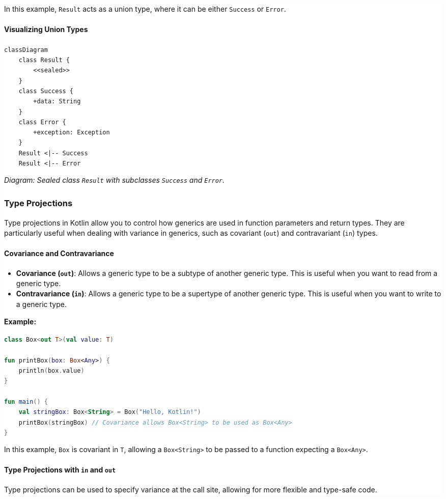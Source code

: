 In this example, `Result` acts as a union type, where it can be either `Success` or `Error`.

#### Visualizing Union Types

```mermaid
classDiagram
    class Result {
        <<sealed>>
    }
    class Success {
        +data: String
    }
    class Error {
        +exception: Exception
    }
    Result <|-- Success
    Result <|-- Error
```

*Diagram: Sealed class `Result` with subclasses `Success` and `Error`.*

### Type Projections

Type projections in Kotlin allow you to control how generics are used in function parameters and return types. They are particularly useful when dealing with variance in generics, such as covariant (`out`) and contravariant (`in`) types.

#### Covariance and Contravariance

- **Covariance (`out`)**: Allows a generic type to be a subtype of another generic type. This is useful when you want to read from a generic type.
- **Contravariance (`in`)**: Allows a generic type to be a supertype of another generic type. This is useful when you want to write to a generic type.

**Example:**

```kotlin
class Box<out T>(val value: T)

fun printBox(box: Box<Any>) {
    println(box.value)
}

fun main() {
    val stringBox: Box<String> = Box("Hello, Kotlin!")
    printBox(stringBox) // Covariance allows Box<String> to be used as Box<Any>
}
```

In this example, `Box` is covariant in `T`, allowing a `Box<String>` to be passed to a function expecting a `Box<Any>`.

#### Type Projections with `in` and `out`

Type projections can be used to specify variance at the call site, allowing for more flexible and type-safe code.
